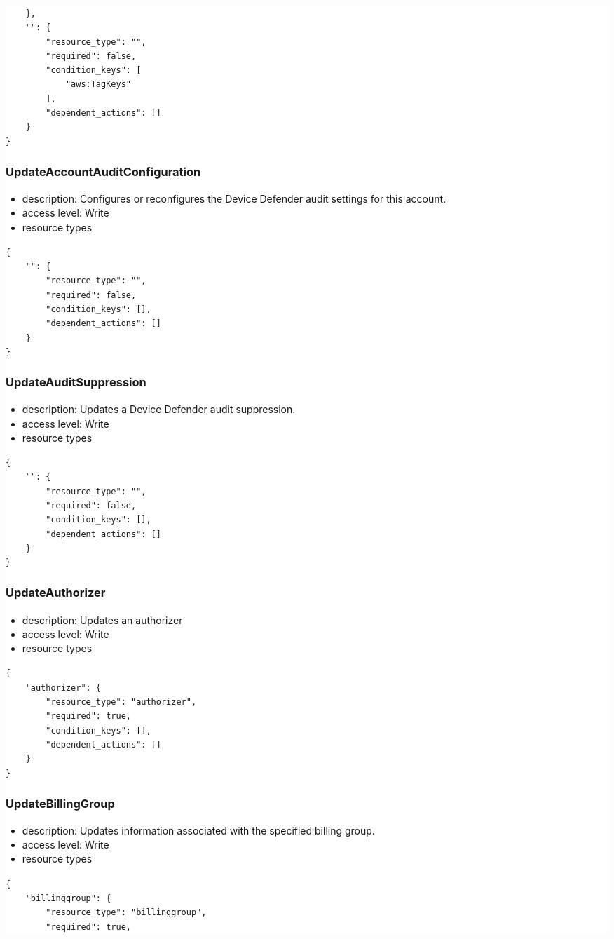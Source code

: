 ```
    },
    "": {
        "resource_type": "",
        "required": false,
        "condition_keys": [
            "aws:TagKeys"
        ],
        "dependent_actions": []
    }
}
```
### UpdateAccountAuditConfiguration
- description: Configures or reconfigures the Device Defender audit settings for this account.
- access level: Write
- resource types
```
{
    "": {
        "resource_type": "",
        "required": false,
        "condition_keys": [],
        "dependent_actions": []
    }
}
```
### UpdateAuditSuppression
- description: Updates a Device Defender audit suppression.
- access level: Write
- resource types
```
{
    "": {
        "resource_type": "",
        "required": false,
        "condition_keys": [],
        "dependent_actions": []
    }
}
```
### UpdateAuthorizer
- description: Updates an authorizer
- access level: Write
- resource types
```
{
    "authorizer": {
        "resource_type": "authorizer",
        "required": true,
        "condition_keys": [],
        "dependent_actions": []
    }
}
```
### UpdateBillingGroup
- description: Updates information associated with the specified billing group.
- access level: Write
- resource types
```
{
    "billinggroup": {
        "resource_type": "billinggroup",
        "required": true,
```